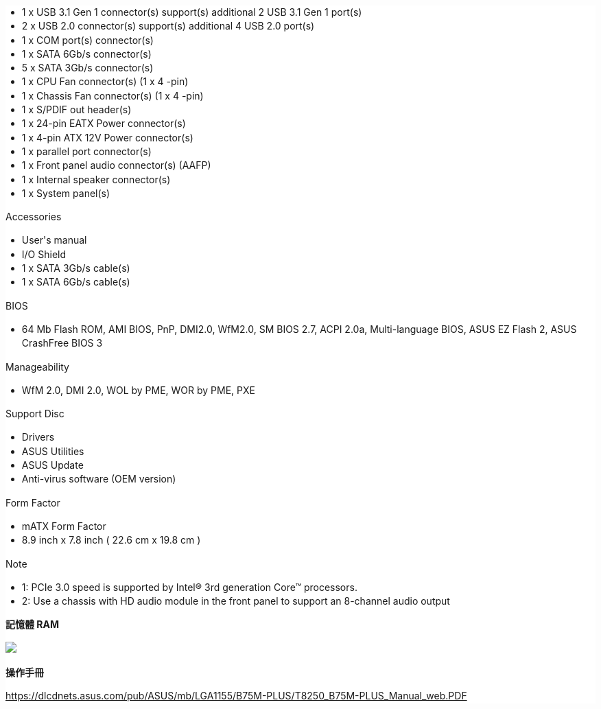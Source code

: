 - 1 x USB 3.1 Gen 1 connector(s) support(s) additional 2 USB 3.1 Gen 1 port(s)
- 2 x USB 2.0 connector(s) support(s) additional 4 USB 2.0 port(s)
- 1 x COM port(s) connector(s)
- 1 x SATA 6Gb/s connector(s)
- 5 x SATA 3Gb/s connector(s)
- 1 x CPU Fan connector(s) (1 x 4 -pin)
- 1 x Chassis Fan connector(s) (1 x 4 -pin)
- 1 x S/PDIF out header(s)
- 1 x 24-pin EATX Power connector(s)
- 1 x 4-pin ATX 12V Power connector(s)
- 1 x parallel port connector(s)
- 1 x Front panel audio connector(s) (AAFP)
- 1 x Internal speaker connector(s)
- 1 x System panel(s)

Accessories

- User's manual
- I/O Shield
- 1 x SATA 3Gb/s cable(s)
- 1 x SATA 6Gb/s cable(s)

BIOS

- 64 Mb Flash ROM, AMI BIOS, PnP, DMI2.0, WfM2.0, SM BIOS 2.7, ACPI 2.0a, Multi-language BIOS, ASUS EZ Flash 2, ASUS CrashFree BIOS 3

Manageability

- WfM 2.0, DMI 2.0, WOL by PME, WOR by PME, PXE

Support Disc

- Drivers
- ASUS Utilities
- ASUS Update
- Anti-virus software (OEM version)

Form Factor

- mATX Form Factor
- 8.9 inch x 7.8 inch ( 22.6 cm x 19.8 cm )

Note

- 1: PCIe 3.0 speed is supported by Intel® 3rd generation Core™ processors.
- 2: Use a chassis with HD audio module in the front panel to support an 8-channel audio output


**記憶體 RAM**


![](https://paper-attachments.dropbox.com/s_C9A6B39B6AC99ECDFB548B52F3D726B1982968294DB0D4E7AF96748911042446_1599020434707_image.png)


**操作手冊**

https://dlcdnets.asus.com/pub/ASUS/mb/LGA1155/B75M-PLUS/T8250_B75M-PLUS_Manual_web.PDF
